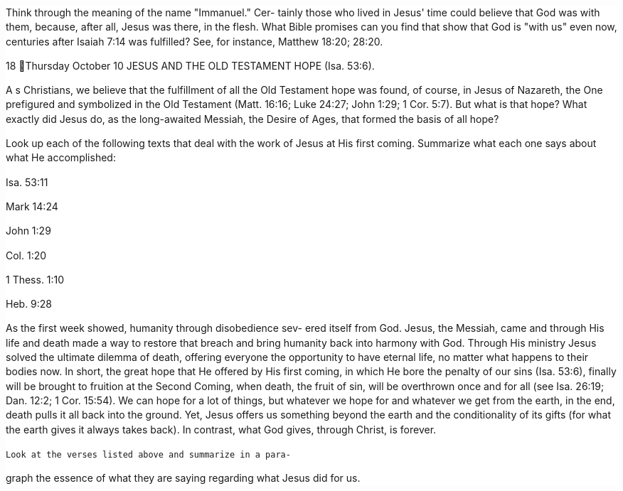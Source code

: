    Think through the meaning of the name "Immanuel." Cer-
tainly those who lived in Jesus' time could believe that God was
with them, because, after all, Jesus was there, in the flesh. What
Bible promises can you find that show that God is "with us"
even now, centuries after Isaiah 7:14 was fulfilled? See, for
instance, Matthew 18:20; 28:20.

18
Thursday                                            October 10
JESUS AND THE OLD TESTAMENT HOPE (Isa. 53:6).



A
     s Christians, we believe that the fulfillment of all the Old
        Testament hope was found, of course, in Jesus of Nazareth,
        the One prefigured and symbolized in the Old Testament
(Matt. 16:16; Luke 24:27; John 1:29; 1 Cor. 5:7). But what is that
hope? What exactly did Jesus do, as the long-awaited Messiah, the
Desire of Ages, that formed the basis of all hope?

   Look up each of the following texts that deal with the work of
Jesus at His first coming. Summarize what each one says about
what He accomplished:

  Isa. 53:11

   Mark 14:24

  John 1:29

  Col. 1:20

   1 Thess. 1:10

   Heb. 9:28

   As the first week showed, humanity through disobedience sev-
ered itself from God. Jesus, the Messiah, came and through His life
and death made a way to restore that breach and bring humanity back
into harmony with God. Through His ministry Jesus solved the
ultimate dilemma of death, offering everyone the opportunity to
have eternal life, no matter what happens to their bodies now. In
short, the great hope that He offered by His first coming, in which
He bore the penalty of our sins (Isa. 53:6), finally will be brought
to fruition at the Second Coming, when death, the fruit of sin, will
be overthrown once and for all (see Isa. 26:19; Dan. 12:2; 1 Cor.
15:54).
   We can hope for a lot of things, but whatever we hope for and
whatever we get from the earth, in the end, death pulls it all back into
the ground. Yet, Jesus offers us something beyond the earth and the
conditionality of its gifts (for what the earth gives it always takes
back). In contrast, what God gives, through Christ, is forever.

    Look at the verses listed above and summarize in a para-
 graph the essence of what they are saying regarding what Jesus
 did for us.
